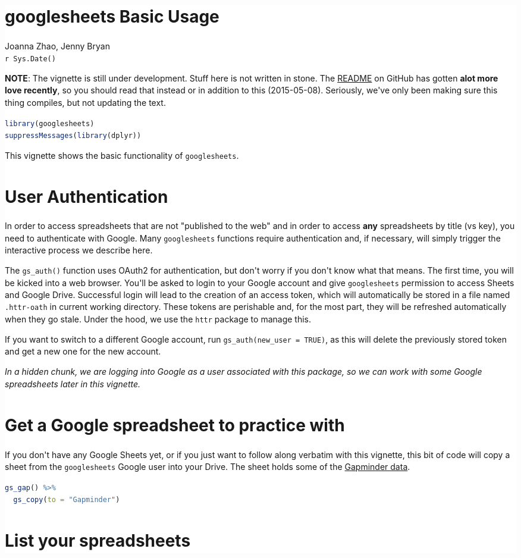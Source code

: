 # googlesheets Basic Usage
Joanna Zhao, Jenny Bryan  
`r Sys.Date()`  

__NOTE__: The vignette is still under development. Stuff here is not written in stone. The [README](https://github.com/jennybc/googlesheets) on GitHub has gotten __alot more love recently__, so you should read that instead or in addition to this (2015-05-08). Seriously, we've only been making sure this thing compiles, but not updating the text.


```r
library(googlesheets)
suppressMessages(library(dplyr))
```

This vignette shows the basic functionality of `googlesheets`.

# User Authentication

In order to access spreadsheets that are not "published to the web" and in order to access __any__ spreadsheets by title (vs key), you need to authenticate with Google. Many `googlesheets` functions require authentication and, if necessary, will simply trigger the interactive process we describe here.

The `gs_auth()` function uses OAuth2 for authentication, but don't worry if you don't know what that means. The first time, you will be kicked into a web browser. You'll be asked to login to your Google account and give `googlesheets` permission to access Sheets and Google Drive. Successful login will lead to the creation of an access token, which will automatically be stored in a file named `.httr-oath` in current working directory. These tokens are perishable and, for the most part, they will be refreshed automatically when they go stale. Under the hood, we use the `httr` package to manage this.

If you want to switch to a different Google account, run `gs_auth(new_user = TRUE)`, as this will delete the previously stored token and get a new one for the new account.

*In a hidden chunk, we are logging into Google as a user associated with this package, so we can work with some Google spreadsheets later in this vignette.*






# Get a Google spreadsheet to practice with

If you don't have any Google Sheets yet, or if you just want to follow along verbatim with this vignette, this bit of code will copy a sheet from the `googlesheets` Google user into your Drive. The sheet holds some of the [Gapminder data](https://github.com/jennybc/gapminder).


```r
gs_gap() %>% 
  gs_copy(to = "Gapminder")
```

# List your spreadsheets

